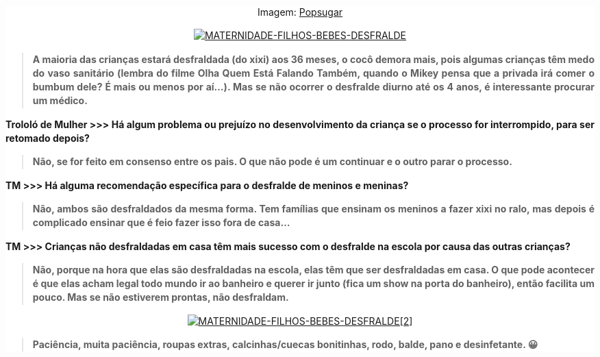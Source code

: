 <p align="center">
  Imagem: <a href="http://www.popsugar.com/moms/Easy-Ways-Potty-Train-Boys-27330399" target="_blank">Popsugar</a>
</p>

<p align="center">
  <a href="http://www.trololodemulher.com.br/blog/wp-content/uploads/2015/03/MATERNIDADE-FILHOS-BEBES-DESFRALDE.png"><img class="alignnone size-full wp-image-10836" src="http://www.trololodemulher.com.br/blog/wp-content/uploads/2015/03/MATERNIDADE-FILHOS-BEBES-DESFRALDE.png" alt="MATERNIDADE-FILHOS-BEBES-DESFRALDE" width="645" height="81" /></a>
</p>

> <p align="justify">
>   <strong>A maioria das crianças estará desfraldada (do xixi) aos 36 meses, o cocô demora mais, pois algumas crianças têm medo do vaso sanitário (lembra do filme Olha Quem Está Falando Também, quando o Mikey pensa que a privada irá comer o bumbum dele? É mais ou menos por aí&#8230;). Mas se não ocorrer o desfralde diurno até os 4 anos, é interessante procurar um médico.</strong>
> </p>

<p align="justify">
  <strong>Trololó de Mulher >>> Há algum problema ou prejuízo no desenvolvimento da criança se o processo for interrompido, para ser retomado depois?</strong>
</p>

> <p align="justify">
>   <strong>Não, se for feito em consenso entre os pais. O que não pode é um continuar e o outro parar o processo.</strong>
> </p>

<p align="justify">
  <strong>TM >>> Há alguma recomendação específica para o desfralde de meninos e meninas?</strong>
</p>

> <p align="justify">
>   <strong>Não, ambos são desfraldados da mesma forma. Tem famílias que ensinam os meninos a fazer xixi no ralo, mas depois é complicado ensinar que é feio fazer isso fora de casa&#8230;</strong>
> </p>

<p align="justify">
  <strong>TM >>> Crianças não desfraldadas em casa têm mais sucesso com o desfralde na escola por causa das outras crianças?</strong>
</p>

> <p align="justify">
>   <strong>Não, porque na hora que elas são desfraldadas na escola, elas têm que ser desfraldadas em casa. O que pode acontecer é que elas acham legal todo mundo ir ao banheiro e querer ir junto (fica um show na porta do banheiro), então facilita um pouco. Mas se não estiverem prontas, não desfraldam.</strong>
> </p>

<p align="center">
  <a href="http://www.trololodemulher.com.br/blog/wp-content/uploads/2015/03/MATERNIDADE-FILHOS-BEBES-DESFRALDE2.png"><img class="alignnone size-full wp-image-10837" src="http://www.trololodemulher.com.br/blog/wp-content/uploads/2015/03/MATERNIDADE-FILHOS-BEBES-DESFRALDE2.png" alt="MATERNIDADE-FILHOS-BEBES-DESFRALDE[2]" width="585" height="84" /></a>
</p>

> <p align="justify">
>   <strong>Paciência, muita paciência, roupas extras, calcinhas/cuecas bonitinhas, rodo, balde, pano e desinfetante. 😀</strong>
> </p>
